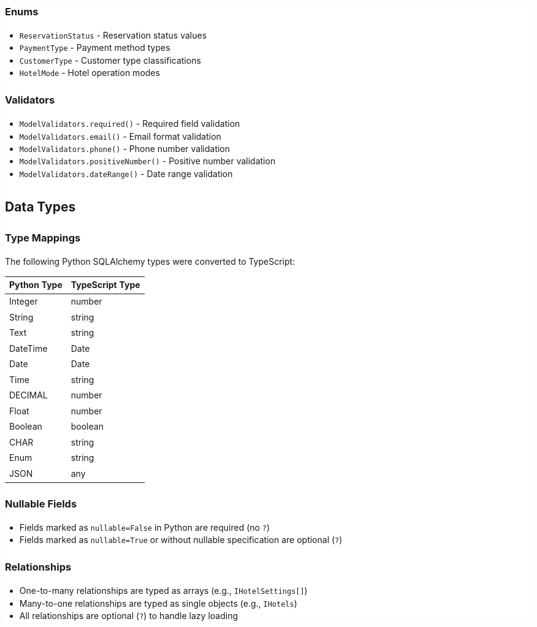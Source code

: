 ### Enums
- `ReservationStatus` - Reservation status values
- `PaymentType` - Payment method types
- `CustomerType` - Customer type classifications
- `HotelMode` - Hotel operation modes

### Validators
- `ModelValidators.required()` - Required field validation
- `ModelValidators.email()` - Email format validation
- `ModelValidators.phone()` - Phone number validation
- `ModelValidators.positiveNumber()` - Positive number validation
- `ModelValidators.dateRange()` - Date range validation

## Data Types

### Type Mappings
The following Python SQLAlchemy types were converted to TypeScript:

| Python Type | TypeScript Type |
|-------------|-----------------|
| Integer | number |
| String | string |
| Text | string |
| DateTime | Date |
| Date | Date |
| Time | string |
| DECIMAL | number |
| Float | number |
| Boolean | boolean |
| CHAR | string |
| Enum | string |
| JSON | any |

### Nullable Fields
- Fields marked as `nullable=False` in Python are required (no `?`)
- Fields marked as `nullable=True` or without nullable specification are optional (`?`)

### Relationships
- One-to-many relationships are typed as arrays (e.g., `IHotelSettings[]`)
- Many-to-one relationships are typed as single objects (e.g., `IHotels`)
- All relationships are optional (`?`) to handle lazy loading
